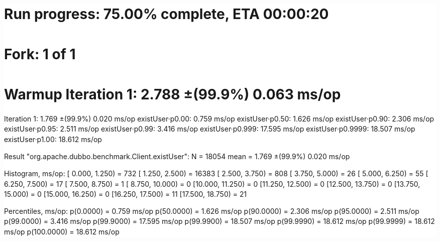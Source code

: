 # Run progress: 75.00% complete, ETA 00:00:20
# Fork: 1 of 1
# Warmup Iteration   1: 2.788 ±(99.9%) 0.063 ms/op
Iteration   1: 1.769 ±(99.9%) 0.020 ms/op
                 existUser·p0.00:   0.759 ms/op
                 existUser·p0.50:   1.626 ms/op
                 existUser·p0.90:   2.306 ms/op
                 existUser·p0.95:   2.511 ms/op
                 existUser·p0.99:   3.416 ms/op
                 existUser·p0.999:  17.595 ms/op
                 existUser·p0.9999: 18.507 ms/op
                 existUser·p1.00:   18.612 ms/op



Result "org.apache.dubbo.benchmark.Client.existUser":
  N = 18054
  mean =      1.769 ±(99.9%) 0.020 ms/op

  Histogram, ms/op:
    [ 0.000,  1.250) = 732 
    [ 1.250,  2.500) = 16383 
    [ 2.500,  3.750) = 808 
    [ 3.750,  5.000) = 26 
    [ 5.000,  6.250) = 55 
    [ 6.250,  7.500) = 17 
    [ 7.500,  8.750) = 1 
    [ 8.750, 10.000) = 0 
    [10.000, 11.250) = 0 
    [11.250, 12.500) = 0 
    [12.500, 13.750) = 0 
    [13.750, 15.000) = 0 
    [15.000, 16.250) = 0 
    [16.250, 17.500) = 11 
    [17.500, 18.750) = 21 

  Percentiles, ms/op:
      p(0.0000) =      0.759 ms/op
     p(50.0000) =      1.626 ms/op
     p(90.0000) =      2.306 ms/op
     p(95.0000) =      2.511 ms/op
     p(99.0000) =      3.416 ms/op
     p(99.9000) =     17.595 ms/op
     p(99.9900) =     18.507 ms/op
     p(99.9990) =     18.612 ms/op
     p(99.9999) =     18.612 ms/op
    p(100.0000) =     18.612 ms/op

